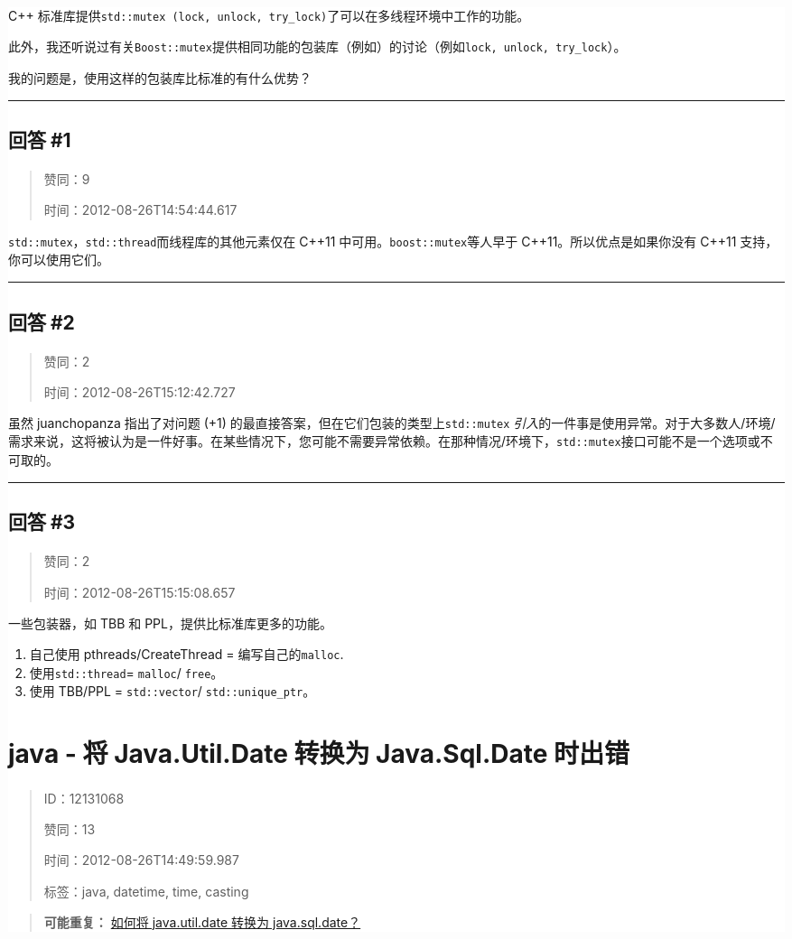 C++ 标准库提供`std::mutex (lock, unlock, try_lock)`了可以在多线程环境中工作的功能。

此外，我还听说过有关`Boost::mutex`提供相同功能的包装库（例如）的讨论（例如`lock, unlock, try_lock`）。

我的问题是，使用这样的包装库比标准的有什么优势？

* * *

## 回答 #1

> 赞同：9
> 
> 时间：2012-08-26T14:54:44.617

`std::mutex`，`std::thread`而线程库的其他元素仅在 C++11 中可用。`boost::mutex`等人早于 C++11。所以优点是如果你没有 C++11 支持，你可以使用它们。

* * *

## 回答 #2

> 赞同：2
> 
> 时间：2012-08-26T15:12:42.727

虽然 juanchopanza 指出了对问题 (+1) 的最直接答案，但在它们包装的类型上`std::mutex` *引入*的一件事是使用异常。对于大多数人/环境/需求来说，这将被认为是一件好事。在某些情况下，您可能不需要异常依赖。在那种情况/环境下，`std::mutex`接口可能不是一个选项或不可取的。

* * *

## 回答 #3

> 赞同：2
> 
> 时间：2012-08-26T15:15:08.657

一些包装器，如 TBB 和 PPL，提供比标准库更多的功能。

1.  自己使用 pthreads/CreateThread = 编写自己的`malloc`.
2.  使用`std::thread`= `malloc`/ `free`。
3.  使用 TBB/PPL = `std::vector`/ `std::unique_ptr`。

# java - 将 Java.Util.Date 转换为 Java.Sql.Date 时出错

> ID：12131068
> 
> 赞同：13
> 
> 时间：2012-08-26T14:49:59.987
> 
> 标签：java, datetime, time, casting

> **可能重复：**
> [如何将 java.util.date 转换为 java.sql.date？](https://stackoverflow.com/questions/530012/how-to-convert-java-util-date-to-java-sql-date)
